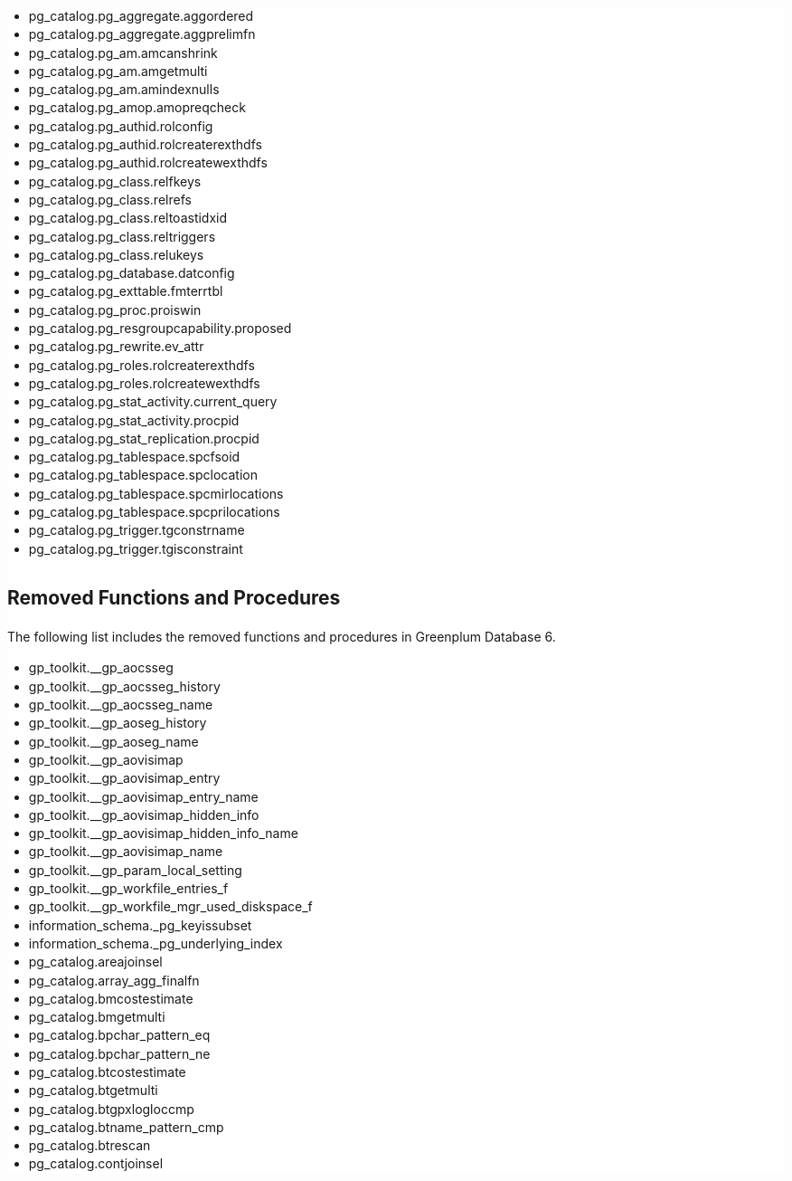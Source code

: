 -   pg\_catalog.pg\_aggregate.aggordered
-   pg\_catalog.pg\_aggregate.aggprelimfn
-   pg\_catalog.pg\_am.amcanshrink
-   pg\_catalog.pg\_am.amgetmulti
-   pg\_catalog.pg\_am.amindexnulls
-   pg\_catalog.pg\_amop.amopreqcheck
-   pg\_catalog.pg\_authid.rolconfig
-   pg\_catalog.pg\_authid.rolcreaterexthdfs
-   pg\_catalog.pg\_authid.rolcreatewexthdfs
-   pg\_catalog.pg\_class.relfkeys
-   pg\_catalog.pg\_class.relrefs
-   pg\_catalog.pg\_class.reltoastidxid
-   pg\_catalog.pg\_class.reltriggers
-   pg\_catalog.pg\_class.relukeys
-   pg\_catalog.pg\_database.datconfig
-   pg\_catalog.pg\_exttable.fmterrtbl
-   pg\_catalog.pg\_proc.proiswin
-   pg\_catalog.pg\_resgroupcapability.proposed
-   pg\_catalog.pg\_rewrite.ev\_attr
-   pg\_catalog.pg\_roles.rolcreaterexthdfs
-   pg\_catalog.pg\_roles.rolcreatewexthdfs
-   pg\_catalog.pg\_stat\_activity.current\_query
-   pg\_catalog.pg\_stat\_activity.procpid
-   pg\_catalog.pg\_stat\_replication.procpid
-   pg\_catalog.pg\_tablespace.spcfsoid
-   pg\_catalog.pg\_tablespace.spclocation
-   pg\_catalog.pg\_tablespace.spcmirlocations
-   pg\_catalog.pg\_tablespace.spcprilocations
-   pg\_catalog.pg\_trigger.tgconstrname
-   pg\_catalog.pg\_trigger.tgisconstraint

## <a id="rem_functions_procedures"></a>Removed Functions and Procedures 

The following list includes the removed functions and procedures in Greenplum Database 6.

-   gp\_toolkit.\_\_gp\_aocsseg
-   gp\_toolkit.\_\_gp\_aocsseg\_history
-   gp\_toolkit.\_\_gp\_aocsseg\_name
-   gp\_toolkit.\_\_gp\_aoseg\_history
-   gp\_toolkit.\_\_gp\_aoseg\_name
-   gp\_toolkit.\_\_gp\_aovisimap
-   gp\_toolkit.\_\_gp\_aovisimap\_entry
-   gp\_toolkit.\_\_gp\_aovisimap\_entry\_name
-   gp\_toolkit.\_\_gp\_aovisimap\_hidden\_info
-   gp\_toolkit.\_\_gp\_aovisimap\_hidden\_info\_name
-   gp\_toolkit.\_\_gp\_aovisimap\_name
-   gp\_toolkit.\_\_gp\_param\_local\_setting
-   gp\_toolkit.\_\_gp\_workfile\_entries\_f
-   gp\_toolkit.\_\_gp\_workfile\_mgr\_used\_diskspace\_f
-   information\_schema.\_pg\_keyissubset
-   information\_schema.\_pg\_underlying\_index
-   pg\_catalog.areajoinsel
-   pg\_catalog.array\_agg\_finalfn
-   pg\_catalog.bmcostestimate
-   pg\_catalog.bmgetmulti
-   pg\_catalog.bpchar\_pattern\_eq
-   pg\_catalog.bpchar\_pattern\_ne
-   pg\_catalog.btcostestimate
-   pg\_catalog.btgetmulti
-   pg\_catalog.btgpxlogloccmp
-   pg\_catalog.btname\_pattern\_cmp
-   pg\_catalog.btrescan
-   pg\_catalog.contjoinsel